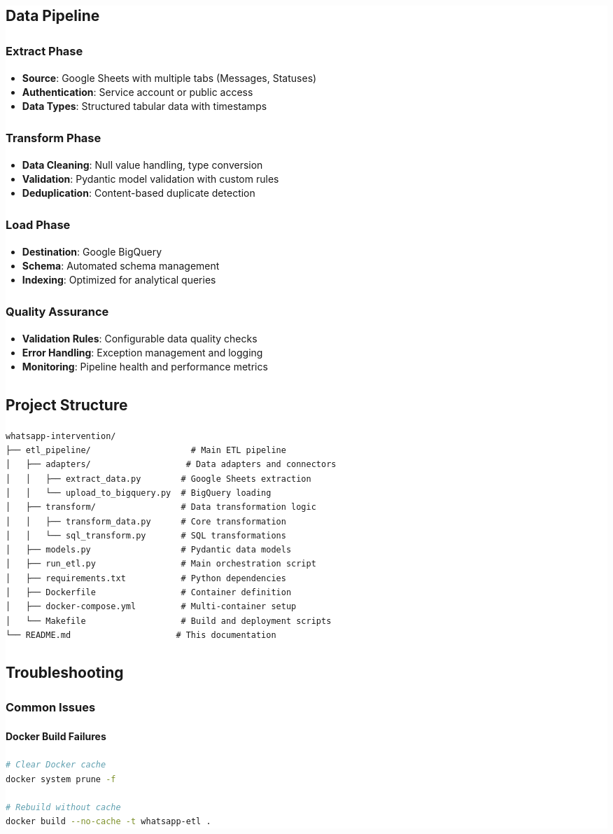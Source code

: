 ## Data Pipeline

### Extract Phase
- **Source**: Google Sheets with multiple tabs (Messages, Statuses)
- **Authentication**: Service account or public access
- **Data Types**: Structured tabular data with timestamps

### Transform Phase
- **Data Cleaning**: Null value handling, type conversion
- **Validation**: Pydantic model validation with custom rules
- **Deduplication**: Content-based duplicate detection

### Load Phase
- **Destination**: Google BigQuery
- **Schema**: Automated schema management
- **Indexing**: Optimized for analytical queries

### Quality Assurance
- **Validation Rules**: Configurable data quality checks
- **Error Handling**: Exception management and logging
- **Monitoring**: Pipeline health and performance metrics

## Project Structure

```
whatsapp-intervention/
├── etl_pipeline/                    # Main ETL pipeline
│   ├── adapters/                   # Data adapters and connectors
│   │   ├── extract_data.py        # Google Sheets extraction
│   │   └── upload_to_bigquery.py  # BigQuery loading
│   ├── transform/                 # Data transformation logic
│   │   ├── transform_data.py      # Core transformation
│   │   └── sql_transform.py       # SQL transformations
│   ├── models.py                  # Pydantic data models
│   ├── run_etl.py                 # Main orchestration script
│   ├── requirements.txt           # Python dependencies
│   ├── Dockerfile                 # Container definition
│   ├── docker-compose.yml         # Multi-container setup
│   └── Makefile                   # Build and deployment scripts
└── README.md                     # This documentation
```

## Troubleshooting

### Common Issues

#### Docker Build Failures
```bash
# Clear Docker cache
docker system prune -f

# Rebuild without cache
docker build --no-cache -t whatsapp-etl .
```

